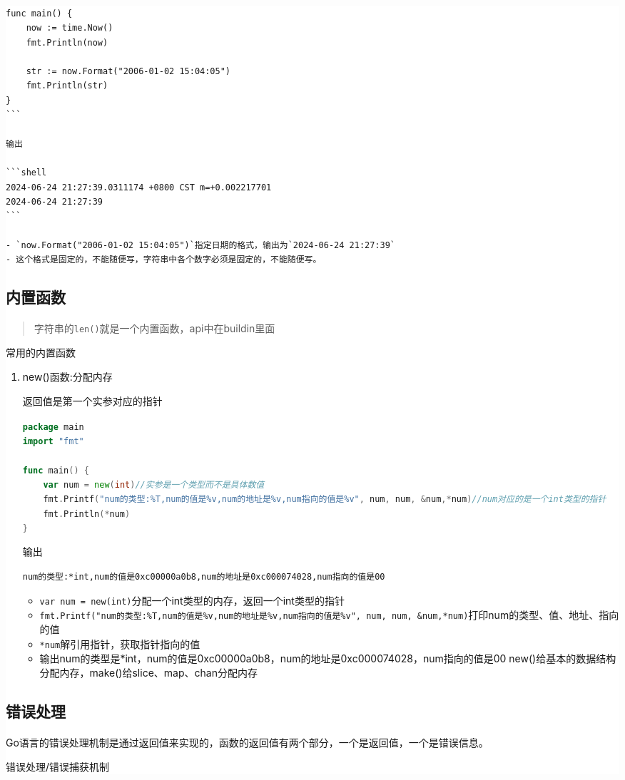    func main() {
        now := time.Now()
        fmt.Println(now)

        str := now.Format("2006-01-02 15:04:05")
        fmt.Println(str)
    }
    ```

    输出

    ```shell
    2024-06-24 21:27:39.0311174 +0800 CST m=+0.002217701
    2024-06-24 21:27:39
    ```

    - `now.Format("2006-01-02 15:04:05")`指定日期的格式，输出为`2024-06-24 21:27:39`
    - 这个格式是固定的，不能随便写，字符串中各个数字必须是固定的，不能随便写。

## 内置函数

>字符串的`len()`就是一个内置函数，api中在buildin里面

常用的内置函数

1. new()函数:分配内存

    返回值是第一个实参对应的指针

    ```go
    package main
    import "fmt"

    func main() {
        var num = new(int)//实参是一个类型而不是具体数值
        fmt.Printf("num的类型:%T,num的值是%v,num的地址是%v,num指向的值是%v", num, num, &num,*num)//num对应的是一个int类型的指针
        fmt.Println(*num)
    }
    ```

    输出

    ```shell
    num的类型:*int,num的值是0xc00000a0b8,num的地址是0xc000074028,num指向的值是00
    ```

    - `var num = new(int)`分配一个int类型的内存，返回一个int类型的指针
    - `fmt.Printf("num的类型:%T,num的值是%v,num的地址是%v,num指向的值是%v", num, num, &num,*num)`打印num的类型、值、地址、指向的值
    - `*num`解引用指针，获取指针指向的值
    - 输出num的类型是*int，num的值是0xc00000a0b8，num的地址是0xc000074028，num指向的值是00
    new()给基本的数据结构分配内存，make()给slice、map、chan分配内存

## 错误处理

Go语言的错误处理机制是通过返回值来实现的，函数的返回值有两个部分，一个是返回值，一个是错误信息。

错误处理/错误捕获机制
